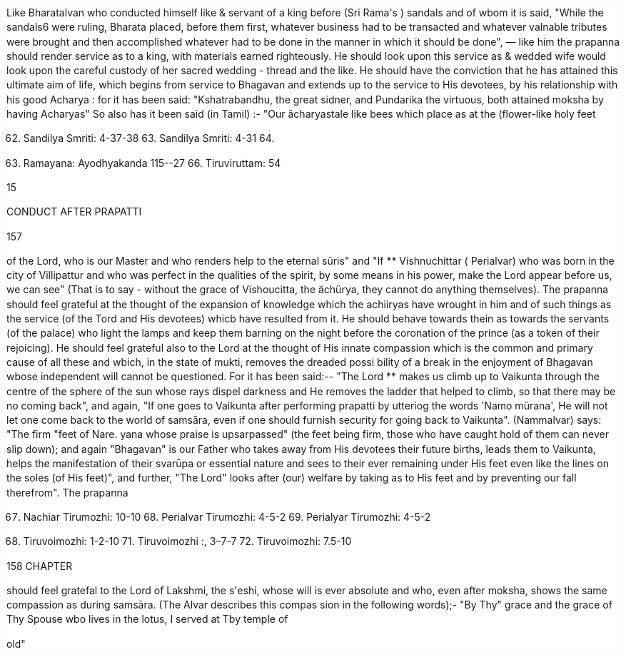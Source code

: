 Like Bharatalvan who conducted himself like & servant of a king before (Sri Rama's ) sandals and of wbom it is said, "While the sandals6 were ruling, Bharata placed, before them first, whatever business had to be transacted and whatever valnable tributes were brought and then accomplished whatever had to be done in the manner in which it should be done", — like him the prapanna should render service as to a king, with materials earned righteously. He should look upon this service as & wedded wife would look upon the careful custody of her sacred wedding - thread and the like. He should have the conviction that he has attained this ultimate aim of life, which begins from service to Bhagavan and extends up to the service to His devotees, by his relationship with his good Acharya : for it has been said: "Kshatrabandhu, the great sidner, and Pundarika the virtuous, both attained moksha by having Acharyas" So also has it been said (in Tamil) :- "Our ācharyastale like bees which place as at the (flower-like holy feet 

62. Sandilya Smriti: 4-37-38 63. Sandilya Smriti: 4-31 64. 

65. Ramayana: Ayodhyakanda 115--27 66. Tiruviruttam: 54 

15 

CONDUCT AFTER PRAPATTI 

157 

of the Lord, who is our Master and who renders help to the eternal sūris" and "If ** Vishnuchittar ( Perialvar) who was born in the city of Villipattur and who was perfect in the qualities of the spirit, by some means in his power, make the Lord appear before us, we can see" (That is to say - without the grace of Vishoucitta, the ächürya, they cannot do anything themselves). The prapanna should feel grateful at the thought of the expansion of knowledge which the achiiryas have wrought in him and of such things as the service (of the Tord and His devotees) whicb have resulted from it. He should behave towards thein as towards the servants (of the palace) who light the lamps and keep them barning on the night before the coronation of the prince (as a token of their rejoicing). He should feel grateful also to the Lord at the thought of His innate compassion which is the common and primary cause of all these and wbich, in the state of mukti, removes the dreaded possi bility of a break in the enjoyment of Bhagavan wbose independent will cannot be questioned. For it has been said:-- "The Lord ** makes us climb up to Vaikunta through the centre of the sphere of the sun whose rays dispel darkness and He removes the ladder that helped to climb, so that there may be no coming back", and again, "If one goes to Vaikunta after performing prapatti by utteriog the words 'Namo mürana', He will not let one come back to the world of samsāra, even if one should furnish security for going back to Vaikunta". (Nammalvar) says: "The firm "feet of Nare. yana whose praise is upsarpassed" (the feet being firm, those who have caught hold of them can never slip down); and again "Bhagavan" is our Father who takes away from His devotees their future births, leads them to Vaikunta, helps the manifestation of their svarūpa or essential nature and sees to their ever remaining under His feet even like the lines on the soles (of His feet)", and further, "The Lord" looks after (our) welfare by taking as to His feet and by preventing our fall therefrom". The prapanna 

67. Nachiar Tirumozhi: 10-10 68. Perialvar Tirumozhi: 4-5-2 69. Perialyar Tirumozhi: 4-5-2 

70. Tiruvoimozhi: 1-2-10 71. Tiruvoimozhi :, 3–7-7 72. Tiruvoimozhi: 7.5-10 

158 CHAPTER 

should feel gratefal to the Lord of Lakshmi, the s'eshi, whose will is ever absolute and who, even after moksha, shows the same compassion as during samsāra. (The Alvar describes this compas sion in the following words);- "By Thy" grace and the grace of Thy Spouse wbo lives in the lotus, I served at Tby temple of 

old" 
